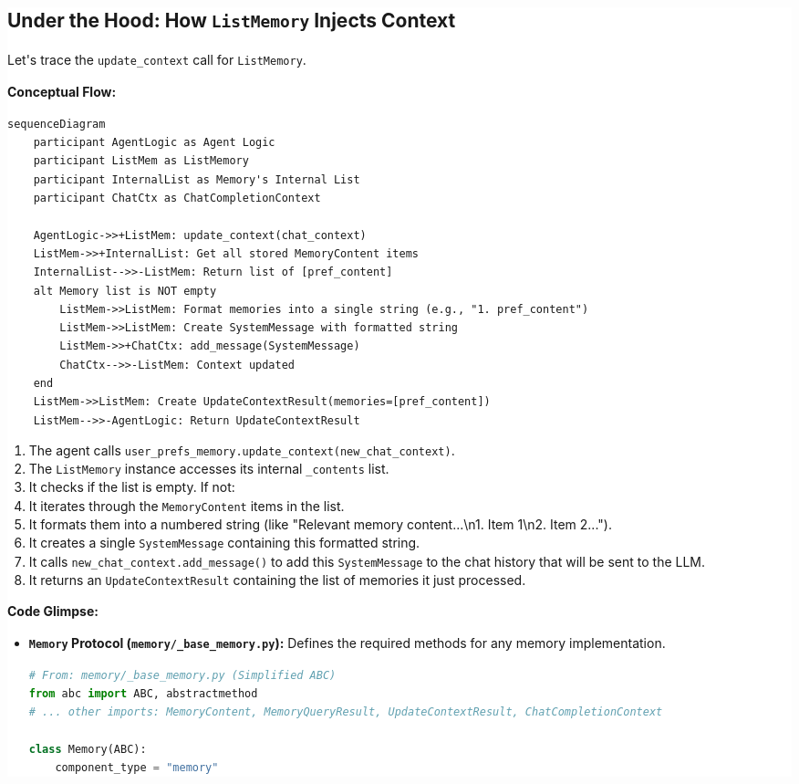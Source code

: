 ## Under the Hood: How `ListMemory` Injects Context

Let's trace the `update_context` call for `ListMemory`.

**Conceptual Flow:**

```mermaid
sequenceDiagram
    participant AgentLogic as Agent Logic
    participant ListMem as ListMemory
    participant InternalList as Memory's Internal List
    participant ChatCtx as ChatCompletionContext

    AgentLogic->>+ListMem: update_context(chat_context)
    ListMem->>+InternalList: Get all stored MemoryContent items
    InternalList-->>-ListMem: Return list of [pref_content]
    alt Memory list is NOT empty
        ListMem->>ListMem: Format memories into a single string (e.g., "1. pref_content")
        ListMem->>ListMem: Create SystemMessage with formatted string
        ListMem->>+ChatCtx: add_message(SystemMessage)
        ChatCtx-->>-ListMem: Context updated
    end
    ListMem->>ListMem: Create UpdateContextResult(memories=[pref_content])
    ListMem-->>-AgentLogic: Return UpdateContextResult
```

1.  The agent calls `user_prefs_memory.update_context(new_chat_context)`.
2.  The `ListMemory` instance accesses its internal `_contents` list.
3.  It checks if the list is empty. If not:
4.  It iterates through the `MemoryContent` items in the list.
5.  It formats them into a numbered string (like "Relevant memory content...\n1. Item 1\n2. Item 2...").
6.  It creates a single `SystemMessage` containing this formatted string.
7.  It calls `new_chat_context.add_message()` to add this `SystemMessage` to the chat history that will be sent to the LLM.
8.  It returns an `UpdateContextResult` containing the list of memories it just processed.

**Code Glimpse:**

*   **`Memory` Protocol (`memory/_base_memory.py`):** Defines the required methods for any memory implementation.

    ```python
    # From: memory/_base_memory.py (Simplified ABC)
    from abc import ABC, abstractmethod
    # ... other imports: MemoryContent, MemoryQueryResult, UpdateContextResult, ChatCompletionContext

    class Memory(ABC):
        component_type = "memory"
